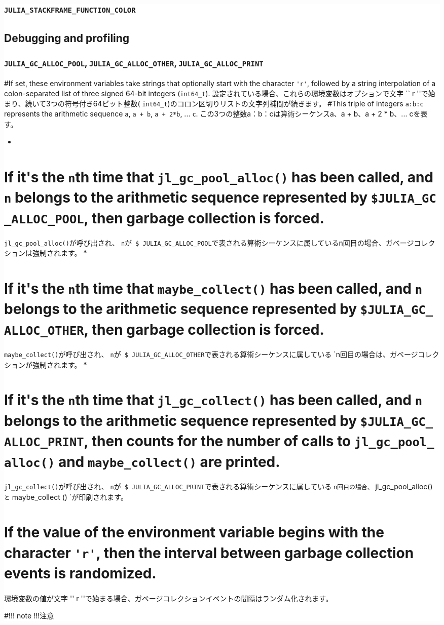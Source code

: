 ### `JULIA_STACKFRAME_FUNCTION_COLOR`

## Debugging and profiling

### `JULIA_GC_ALLOC_POOL`, `JULIA_GC_ALLOC_OTHER`, `JULIA_GC_ALLOC_PRINT`

#If set, these environment variables take strings that optionally start with the character `'r'`, followed by a string interpolation of a colon-separated list of three signed 64-bit integers (`int64_t`). 
設定されている場合、これらの環境変数はオプションで文字 `` r ''で始まり、続いて3つの符号付き64ビット整数( `int64_t`)のコロン区切りリストの文字列補間が続きます。
#This triple of integers `a:b:c` represents the arithmetic sequence `a`, `a + b`, `a + 2*b`, ... `c`.
この3つの整数a：b：cは算術シーケンスa、a + b、a + 2 * b、... cを表す。

   * 
   # If it's the `n`th time that `jl_gc_pool_alloc()` has been called, and `n` belongs to the arithmetic    sequence represented by `$JULIA_GC_ALLOC_POOL`, then garbage collection is forced.
   `jl_gc_pool_alloc()`が呼び出され、 `n`が` $ JULIA_GC_ALLOC_POOL`で表される算術シーケンスに属しているn回目の場合、ガベージコレクションは強制されます。
   * 
   # If it's the `n`th time that `maybe_collect()` has been called, and `n` belongs to the arithmetic      sequence represented by `$JULIA_GC_ALLOC_OTHER`, then garbage collection is forced.
   `maybe_collect()`が呼び出され、 `n`が` $ JULIA_GC_ALLOC_OTHER`で表される算術シーケンスに属している `n回目の場合は、ガベージコレクションが強制されます。
   * 
   # If it's the `n`th time that `jl_gc_collect()` has been called, and `n` belongs to the arithmetic sequence represented by `$JULIA_GC_ALLOC_PRINT`, then counts for the number of calls to `jl_gc_pool_alloc()` and `maybe_collect()` are printed.
   `jl_gc_collect()`が呼び出され、 `n`が` $ JULIA_GC_ALLOC_PRINT`で表される算術シーケンスに属している `n回目の場合、` jl_gc_pool_alloc() `と` maybe_collect () `が印刷されます。

   # If the value of the environment variable begins with the character `'r'`, then the interval between garbage collection events is randomized.
   環境変数の値が文字 '' r ''で始まる場合、ガベージコレクションイベントの間隔はランダム化されます。

#!!! note
!!!注意
